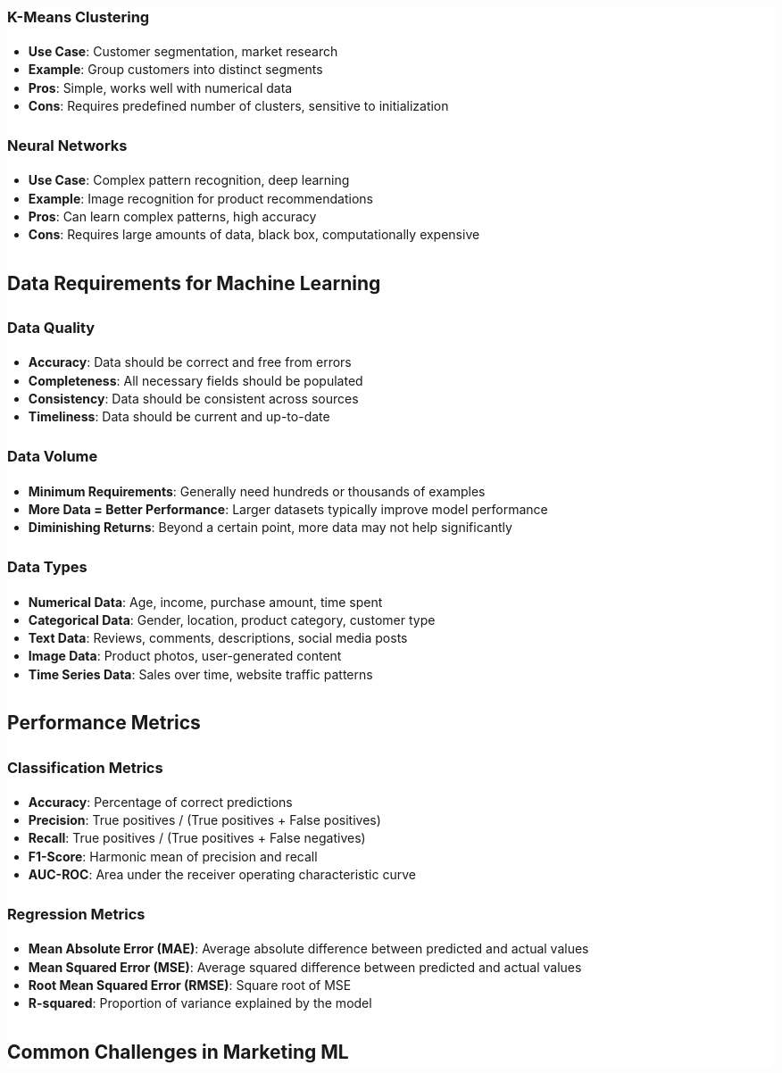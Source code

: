 ### K-Means Clustering
- **Use Case**: Customer segmentation, market research
- **Example**: Group customers into distinct segments
- **Pros**: Simple, works well with numerical data
- **Cons**: Requires predefined number of clusters, sensitive to initialization

### Neural Networks
- **Use Case**: Complex pattern recognition, deep learning
- **Example**: Image recognition for product recommendations
- **Pros**: Can learn complex patterns, high accuracy
- **Cons**: Requires large amounts of data, black box, computationally expensive

## Data Requirements for Machine Learning

### Data Quality
- **Accuracy**: Data should be correct and free from errors
- **Completeness**: All necessary fields should be populated
- **Consistency**: Data should be consistent across sources
- **Timeliness**: Data should be current and up-to-date

### Data Volume
- **Minimum Requirements**: Generally need hundreds or thousands of examples
- **More Data = Better Performance**: Larger datasets typically improve model performance
- **Diminishing Returns**: Beyond a certain point, more data may not help significantly

### Data Types
- **Numerical Data**: Age, income, purchase amount, time spent
- **Categorical Data**: Gender, location, product category, customer type
- **Text Data**: Reviews, comments, descriptions, social media posts
- **Image Data**: Product photos, user-generated content
- **Time Series Data**: Sales over time, website traffic patterns

## Performance Metrics

### Classification Metrics
- **Accuracy**: Percentage of correct predictions
- **Precision**: True positives / (True positives + False positives)
- **Recall**: True positives / (True positives + False negatives)
- **F1-Score**: Harmonic mean of precision and recall
- **AUC-ROC**: Area under the receiver operating characteristic curve

### Regression Metrics
- **Mean Absolute Error (MAE)**: Average absolute difference between predicted and actual values
- **Mean Squared Error (MSE)**: Average squared difference between predicted and actual values
- **Root Mean Squared Error (RMSE)**: Square root of MSE
- **R-squared**: Proportion of variance explained by the model

## Common Challenges in Marketing ML
